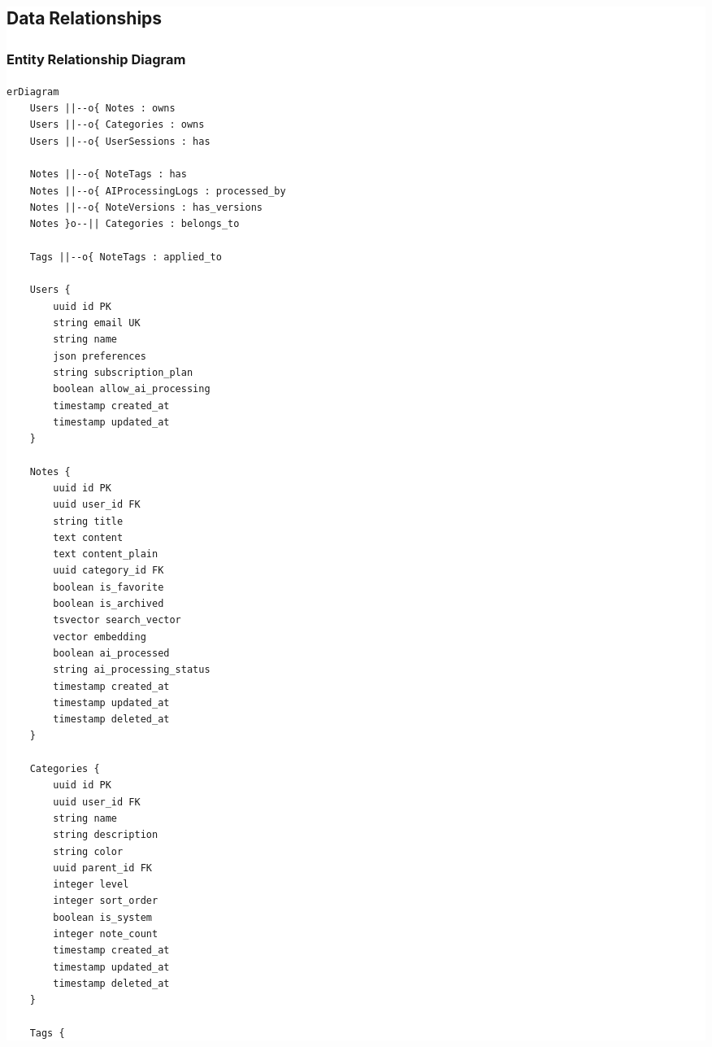 ## Data Relationships

### Entity Relationship Diagram

```mermaid
erDiagram
    Users ||--o{ Notes : owns
    Users ||--o{ Categories : owns
    Users ||--o{ UserSessions : has

    Notes ||--o{ NoteTags : has
    Notes ||--o{ AIProcessingLogs : processed_by
    Notes ||--o{ NoteVersions : has_versions
    Notes }o--|| Categories : belongs_to

    Tags ||--o{ NoteTags : applied_to

    Users {
        uuid id PK
        string email UK
        string name
        json preferences
        string subscription_plan
        boolean allow_ai_processing
        timestamp created_at
        timestamp updated_at
    }

    Notes {
        uuid id PK
        uuid user_id FK
        string title
        text content
        text content_plain
        uuid category_id FK
        boolean is_favorite
        boolean is_archived
        tsvector search_vector
        vector embedding
        boolean ai_processed
        string ai_processing_status
        timestamp created_at
        timestamp updated_at
        timestamp deleted_at
    }

    Categories {
        uuid id PK
        uuid user_id FK
        string name
        string description
        string color
        uuid parent_id FK
        integer level
        integer sort_order
        boolean is_system
        integer note_count
        timestamp created_at
        timestamp updated_at
        timestamp deleted_at
    }

    Tags {
```